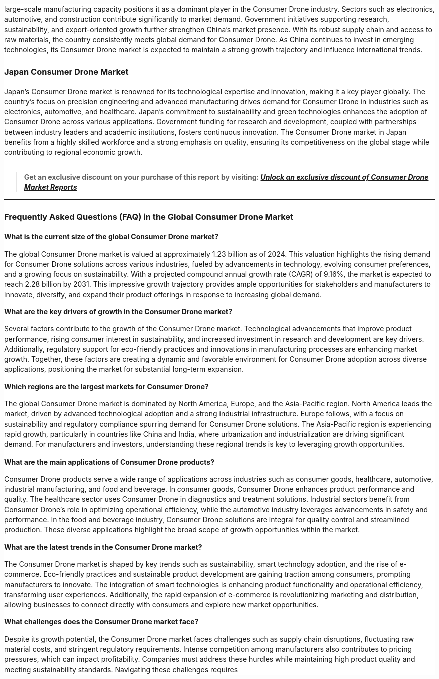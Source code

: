 large-scale manufacturing capacity positions it as a dominant player in the Consumer Drone industry. Sectors such as electronics, automotive, and construction contribute significantly to market demand. Government initiatives supporting research, sustainability, and export-oriented growth further strengthen China&rsquo;s market presence. With its robust supply chain and access to raw materials, the country consistently meets global demand for Consumer Drone. As China continues to invest in emerging technologies, its Consumer Drone market is expected to maintain a strong growth trajectory and influence international trends.</p><h3>Japan Consumer Drone Market</h3><p>Japan&rsquo;s Consumer Drone market is renowned for its technological expertise and innovation, making it a key player globally. The country&rsquo;s focus on precision engineering and advanced manufacturing drives demand for Consumer Drone in industries such as electronics, automotive, and healthcare. Japan&rsquo;s commitment to sustainability and green technologies enhances the adoption of Consumer Drone across various applications. Government funding for research and development, coupled with partnerships between industry leaders and academic institutions, fosters continuous innovation. The Consumer Drone market in Japan benefits from a highly skilled workforce and a strong emphasis on quality, ensuring its competitiveness on the global stage while contributing to regional economic growth.</p><hr /><blockquote><p><strong>Get an exclusive discount on your purchase of this report by visiting: <em><a href="://marketresearchpulse.com/ask-for-discount/33349?utm_source=Github&amp;utm_medium=026">Unlock an exclusive discount of Consumer Drone Market Reports</a></em>&nbsp;</strong></p></blockquote><hr /><h3>Frequently Asked Questions (FAQ) in the Global Consumer Drone Market</h3><p><strong>What is the current size of the global Consumer Drone market?</strong></p><p>The global Consumer Drone market is valued at approximately 1.23 billion as of 2024. This valuation highlights the rising demand for Consumer Drone solutions across various industries, fueled by advancements in technology, evolving consumer preferences, and a growing focus on sustainability. With a projected compound annual growth rate (CAGR) of 9.16%, the market is expected to reach 2.28 billion by 2031. This impressive growth trajectory provides ample opportunities for stakeholders and manufacturers to innovate, diversify, and expand their product offerings in response to increasing global demand.</p><p><strong>What are the key drivers of growth in the Consumer Drone market?</strong></p><p>Several factors contribute to the growth of the Consumer Drone market. Technological advancements that improve product performance, rising consumer interest in sustainability, and increased investment in research and development are key drivers. Additionally, regulatory support for eco-friendly practices and innovations in manufacturing processes are enhancing market growth. Together, these factors are creating a dynamic and favorable environment for Consumer Drone adoption across diverse applications, positioning the market for substantial long-term expansion.</p><p><strong>Which regions are the largest markets for Consumer Drone?</strong></p><p>The global Consumer Drone market is dominated by North America, Europe, and the Asia-Pacific region. North America leads the market, driven by advanced technological adoption and a strong industrial infrastructure. Europe follows, with a focus on sustainability and regulatory compliance spurring demand for Consumer Drone solutions. The Asia-Pacific region is experiencing rapid growth, particularly in countries like China and India, where urbanization and industrialization are driving significant demand. For manufacturers and investors, understanding these regional trends is key to leveraging growth opportunities.</p><p><strong>What are the main applications of Consumer Drone products?</strong></p><p>Consumer Drone products serve a wide range of applications across industries such as consumer goods, healthcare, automotive, industrial manufacturing, and food and beverage. In consumer goods, Consumer Drone enhances product performance and quality. The healthcare sector uses Consumer Drone in diagnostics and treatment solutions. Industrial sectors benefit from Consumer Drone&rsquo;s role in optimizing operational efficiency, while the automotive industry leverages advancements in safety and performance. In the food and beverage industry, Consumer Drone solutions are integral for quality control and streamlined production. These diverse applications highlight the broad scope of growth opportunities within the market.</p><p><strong>What are the latest trends in the Consumer Drone market?</strong></p><p>The Consumer Drone market is shaped by key trends such as sustainability, smart technology adoption, and the rise of e-commerce. Eco-friendly practices and sustainable product development are gaining traction among consumers, prompting manufacturers to innovate. The integration of smart technologies is enhancing product functionality and operational efficiency, transforming user experiences. Additionally, the rapid expansion of e-commerce is revolutionizing marketing and distribution, allowing businesses to connect directly with consumers and explore new market opportunities.</p><p><strong>What challenges does the Consumer Drone market face?</strong></p><p>Despite its growth potential, the Consumer Drone market faces challenges such as supply chain disruptions, fluctuating raw material costs, and stringent regulatory requirements. Intense competition among manufacturers also contributes to pricing pressures, which can impact profitability. Companies must address these hurdles while maintaining high product quality and meeting sustainability standards. Navigating these challenges requires
